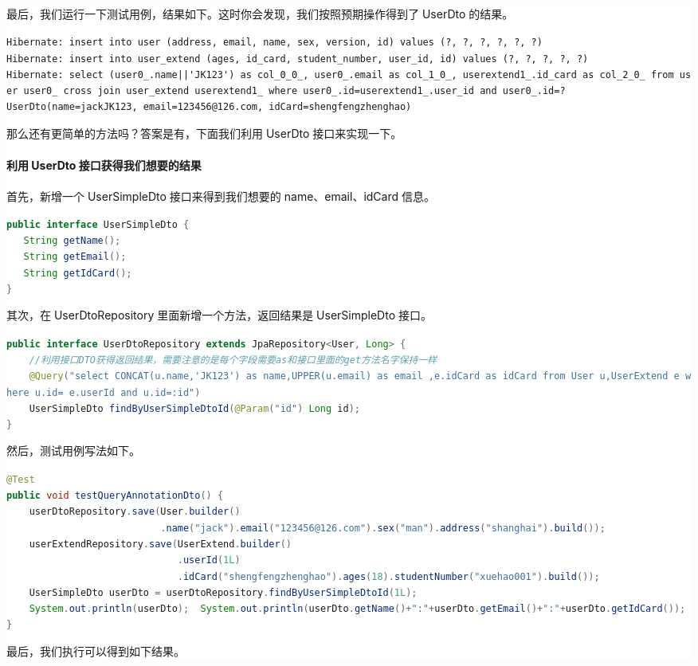 最后，我们运行一下测试用例，结果如下。这时你会发现，我们按照预期操作得到了 UserDto 的结果。

```
Hibernate: insert into user (address, email, name, sex, version, id) values (?, ?, ?, ?, ?, ?)
Hibernate: insert into user_extend (ages, id_card, student_number, user_id, id) values (?, ?, ?, ?, ?)
Hibernate: select (user0_.name||'JK123') as col_0_0_, user0_.email as col_1_0_, userextend1_.id_card as col_2_0_ from user user0_ cross join user_extend userextend1_ where user0_.id=userextend1_.user_id and user0_.id=?
UserDto(name=jackJK123, email=123456@126.com, idCard=shengfengzhenghao)
```

那么还有更简单的方法吗？答案是有，下面我们利用 UserDto 接口来实现一下。

#### 利用 UserDto 接口获得我们想要的结果

首先，新增一个 UserSimpleDto 接口来得到我们想要的 name、email、idCard 信息。

```java
public interface UserSimpleDto {
   String getName();
   String getEmail();
   String getIdCard();
}
```

其次，在 UserDtoRepository 里面新增一个方法，返回结果是 UserSimpleDto 接口。

```java
public interface UserDtoRepository extends JpaRepository<User, Long> {
    //利用接口DTO获得返回结果，需要注意的是每个字段需要as和接口里面的get方法名字保持一样
    @Query("select CONCAT(u.name,'JK123') as name,UPPER(u.email) as email ,e.idCard as idCard from User u,UserExtend e where u.id= e.userId and u.id=:id")
    UserSimpleDto findByUserSimpleDtoId(@Param("id") Long id);
}
```

然后，测试用例写法如下。

```java
@Test
public void testQueryAnnotationDto() {
    userDtoRepository.save(User.builder()
                           .name("jack").email("123456@126.com").sex("man").address("shanghai").build());
    userExtendRepository.save(UserExtend.builder()
                              .userId(1L)
                              .idCard("shengfengzhenghao").ages(18).studentNumber("xuehao001").build());
    UserSimpleDto userDto = userDtoRepository.findByUserSimpleDtoId(1L);
    System.out.println(userDto);  System.out.println(userDto.getName()+":"+userDto.getEmail()+":"+userDto.getIdCard());
}
```

最后，我们执行可以得到如下结果。
